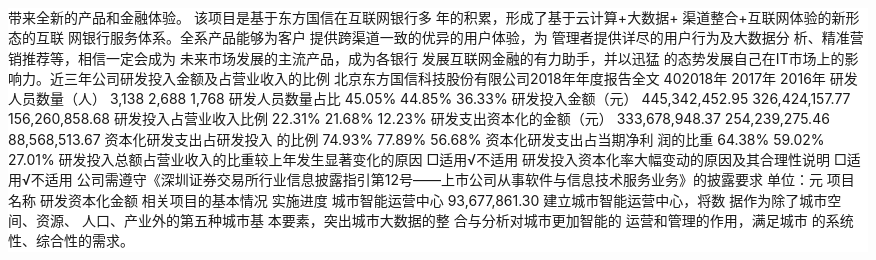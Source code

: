 带来全新的产品和金融体验。
该项目是基于东方国信在互联网银行多
年的积累，形成了基于云计算+大数据+
渠道整合+互联网体验的新形态的互联
网银行服务体系。全系产品能够为客户
提供跨渠道一致的优异的用户体验，为
管理者提供详尽的用户行为及大数据分
析、精准营销推荐等，相信一定会成为
未来市场发展的主流产品，成为各银行
发展互联网金融的有力助手，并以迅猛
的态势发展自己在IT市场上的影响力。近三年公司研发投入金额及占营业收入的比例
北京东方国信科技股份有限公司2018年年度报告全文
402018年
2017年
2016年
研发人员数量（人）
3,138
2,688
1,768
研发人员数量占比
45.05%
44.85%
36.33%
研发投入金额（元）
445,342,452.95
326,424,157.77
156,260,858.68
研发投入占营业收入比例
22.31%
21.68%
12.23%
研发支出资本化的金额（元）
333,678,948.37
254,239,275.46
88,568,513.67
资本化研发支出占研发投入
的比例
74.93%
77.89%
56.68%
资本化研发支出占当期净利
润的比重
64.38%
59.02%
27.01%
研发投入总额占营业收入的比重较上年发生显著变化的原因
□适用√不适用
研发投入资本化率大幅变动的原因及其合理性说明
□适用√不适用
公司需遵守《深圳证券交易所行业信息披露指引第12号——上市公司从事软件与信息技术服务业务》的披露要求
单位：元
项目名称
研发资本化金额
相关项目的基本情况
实施进度
城市智能运营中心
93,677,861.30
建立城市智能运营中心，将数
据作为除了城市空间、资源、
人口、产业外的第五种城市基
本要素，突出城市大数据的整
合与分析对城市更加智能的
运营和管理的作用，满足城市
的系统性、综合性的需求。